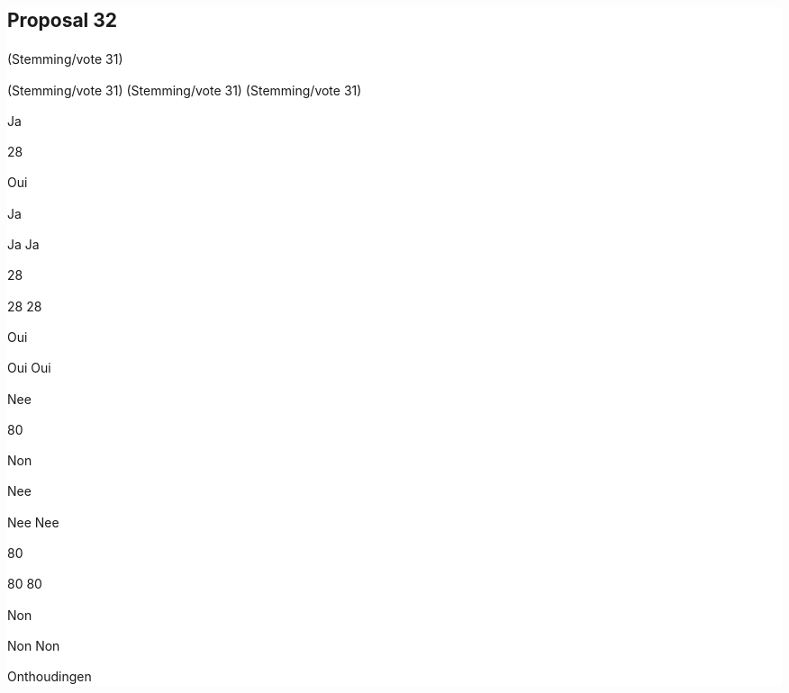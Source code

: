 
## Proposal 32


(Stemming/vote 31)

(Stemming/vote 31)
(Stemming/vote 31)
(Stemming/vote 31)



Ja


28


Oui



Ja

Ja
Ja

28

28
28

Oui

Oui
Oui


Nee


80


Non



Nee

Nee
Nee

80

80
80

Non

Non
Non


Onthoudingen
